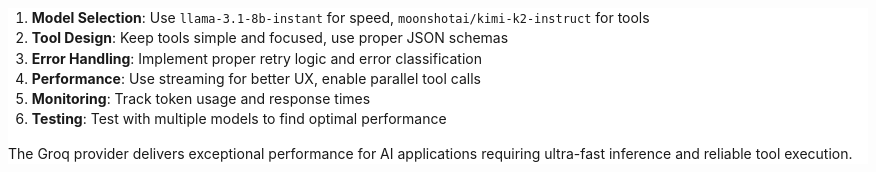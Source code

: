 1. **Model Selection**: Use `llama-3.1-8b-instant` for speed, `moonshotai/kimi-k2-instruct` for tools
2. **Tool Design**: Keep tools simple and focused, use proper JSON schemas
3. **Error Handling**: Implement proper retry logic and error classification
4. **Performance**: Use streaming for better UX, enable parallel tool calls
5. **Monitoring**: Track token usage and response times
6. **Testing**: Test with multiple models to find optimal performance

The Groq provider delivers exceptional performance for AI applications requiring ultra-fast inference and reliable tool execution.